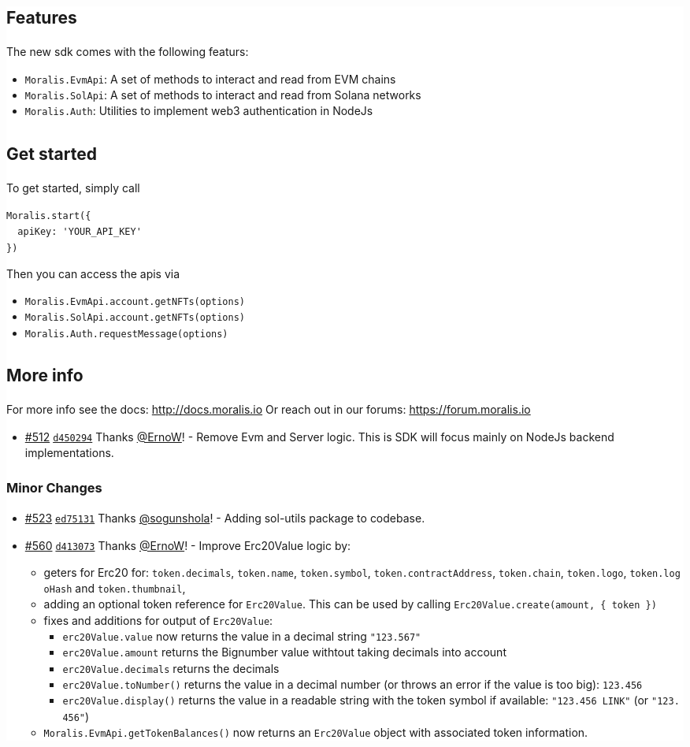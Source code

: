   ## Features

  The new sdk comes with the following featurs:

  - `Moralis.EvmApi`: A set of methods to interact and read from EVM chains
  - `Moralis.SolApi`: A set of methods to interact and read from Solana networks
  - `Moralis.Auth`: Utilities to implement web3 authentication in NodeJs

  ## Get started

  To get started, simply call

  ```
  Moralis.start({
    apiKey: 'YOUR_API_KEY'
  })
  ```

  Then you can access the apis via

  - `Moralis.EvmApi.account.getNFTs(options)`
  - `Moralis.SolApi.account.getNFTs(options)`
  - `Moralis.Auth.requestMessage(options)`

  ## More info

  For more info see the docs: http://docs.moralis.io
  Or reach out in our forums: https://forum.moralis.io

* [#512](https://github.com/MoralisWeb3/Moralis-JS-SDK/pull/512) [`d450294`](https://github.com/MoralisWeb3/Moralis-JS-SDK/commit/d450294f52e23aacd590c40fd4e332bda22f4438) Thanks [@ErnoW](https://github.com/ErnoW)! - Remove Evm and Server logic. This is SDK will focus mainly on NodeJs backend implementations.

### Minor Changes

- [#523](https://github.com/MoralisWeb3/Moralis-JS-SDK/pull/523) [`ed75131`](https://github.com/MoralisWeb3/Moralis-JS-SDK/commit/ed75131d7b98bb11789a5e51c113fa222222ad74) Thanks [@sogunshola](https://github.com/sogunshola)! - Adding sol-utils package to codebase.

* [#560](https://github.com/MoralisWeb3/Moralis-JS-SDK/pull/560) [`d413073`](https://github.com/MoralisWeb3/Moralis-JS-SDK/commit/d4130736a22b5e28da767864d57be8d2abcf5981) Thanks [@ErnoW](https://github.com/ErnoW)! - Improve Erc20Value logic by:

  - geters for Erc20 for: `token.decimals`, `token.name`, `token.symbol`, `token.contractAddress`, `token.chain`, `token.logo`, `token.logoHash` and `token.thumbnail`,
  - adding an optional token reference for `Erc20Value`. This can be used by calling `Erc20Value.create(amount, { token })`
  - fixes and additions for output of `Erc20Value`:
    - `erc20Value.value` now returns the value in a decimal string `"123.567"`
    - `erc20Value.amount` returns the Bignumber value withtout taking decimals into account
    - `erc20Value.decimals` returns the decimals
    - `erc20Value.toNumber()` returns the value in a decimal number (or throws an error if the value is too big): `123.456`
    - `erc20Value.display()` returns the value in a readable string with the token symbol if available: `"123.456 LINK"` (or `"123.456"`)
  - `Moralis.EvmApi.getTokenBalances()` now returns an `Erc20Value` object with associated token information.
